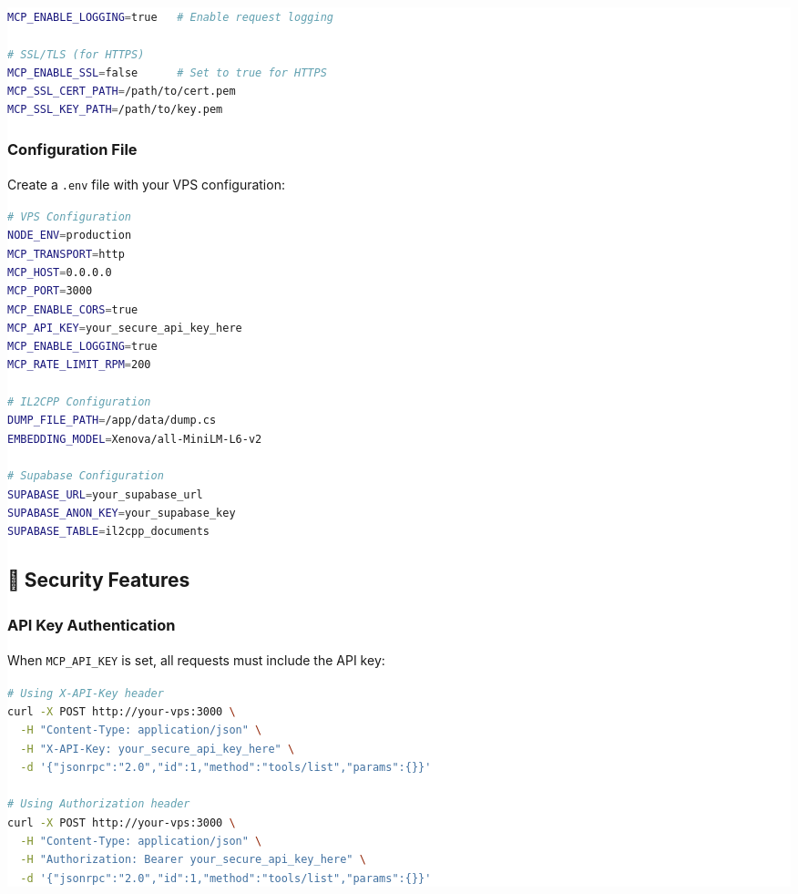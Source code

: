 ```bash
MCP_ENABLE_LOGGING=true   # Enable request logging

# SSL/TLS (for HTTPS)
MCP_ENABLE_SSL=false      # Set to true for HTTPS
MCP_SSL_CERT_PATH=/path/to/cert.pem
MCP_SSL_KEY_PATH=/path/to/key.pem
```

### Configuration File

Create a `.env` file with your VPS configuration:

```bash
# VPS Configuration
NODE_ENV=production
MCP_TRANSPORT=http
MCP_HOST=0.0.0.0
MCP_PORT=3000
MCP_ENABLE_CORS=true
MCP_API_KEY=your_secure_api_key_here
MCP_ENABLE_LOGGING=true
MCP_RATE_LIMIT_RPM=200

# IL2CPP Configuration
DUMP_FILE_PATH=/app/data/dump.cs
EMBEDDING_MODEL=Xenova/all-MiniLM-L6-v2

# Supabase Configuration
SUPABASE_URL=your_supabase_url
SUPABASE_ANON_KEY=your_supabase_key
SUPABASE_TABLE=il2cpp_documents
```

## 🔐 Security Features

### API Key Authentication

When `MCP_API_KEY` is set, all requests must include the API key:

```bash
# Using X-API-Key header
curl -X POST http://your-vps:3000 \
  -H "Content-Type: application/json" \
  -H "X-API-Key: your_secure_api_key_here" \
  -d '{"jsonrpc":"2.0","id":1,"method":"tools/list","params":{}}'

# Using Authorization header
curl -X POST http://your-vps:3000 \
  -H "Content-Type: application/json" \
  -H "Authorization: Bearer your_secure_api_key_here" \
  -d '{"jsonrpc":"2.0","id":1,"method":"tools/list","params":{}}'
```
